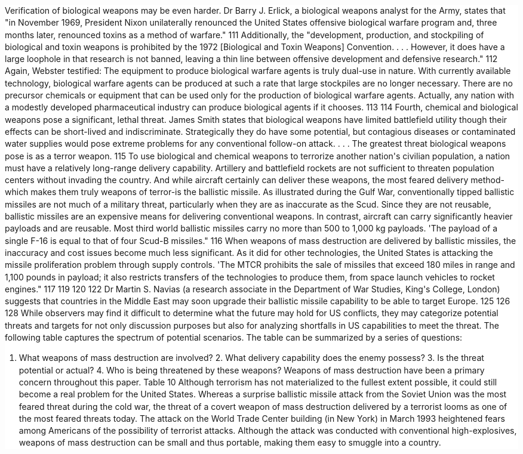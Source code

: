 Verification of biological weapons may be even harder. Dr Barry J. Erlick, a biological weapons analyst for the Army, states that "in November 1969, President Nixon unilaterally renounced the United States offensive biological warfare program and, three months later, renounced toxins as a method of warfare." 111 Additionally, the "development, production, and stockpiling of biological and toxin weapons is prohibited by the 1972 [Biological and Toxin Weapons] Convention. . . . However, it does have a large loophole in that research is not banned, leaving a thin line between offensive development and defensive research." 112 Again, Webster testified:
The equipment to produce biological warfare agents is truly dual-use in nature. With currently available technology, biological warfare agents can be produced at such a rate that large stockpiles are no longer necessary. There are no precursor chemicals or equipment that can be used only for the production of biological warfare agents. Actually, any nation with a modestly developed pharmaceutical industry can produce biological agents if it chooses. 
113
114
Fourth, chemical and biological weapons pose a significant, lethal threat. James Smith states that biological weapons have limited battlefield utility though their effects can be short-lived and indiscriminate. Strategically they do have some potential, but contagious diseases or contaminated water supplies would pose extreme problems for any conventional follow-on attack. . . . The greatest threat biological weapons pose is as a terror weapon. 
115
To use biological and chemical weapons to terrorize another nation's civilian population, a nation must have a relatively long-range delivery capability. Artillery and battlefield rockets are not sufficient to threaten population centers without invading the country. And while aircraft certainly can deliver these weapons, the most feared delivery method-which makes them truly weapons of terror-is the ballistic missile.
As illustrated during the Gulf War, conventionally tipped ballistic missiles are not much of a military threat, particularly when they are as inaccurate as the Scud. Since they are not reusable, ballistic missiles are an expensive means for delivering conventional weapons. In contrast, aircraft can carry significantly heavier payloads and are reusable. Most third world ballistic missiles carry no more than 500 to 1,000 kg payloads. 'The payload of a single F-16 is equal to that of four Scud-B missiles." 116 When weapons of mass destruction are delivered by ballistic missiles, the inaccuracy and cost issues become much less significant.
As it did for other technologies, the United States is attacking the missile proliferation problem through supply controls. 'The MTCR prohibits the sale of missiles that exceed 180 miles in range and 1,100 pounds in payload; it also restricts transfers of the technologies to produce them, from space launch vehicles to rocket engines." 
117
119
120
122
Dr Martin S. Navias (a research associate in the Department of War Studies, King's College, London) suggests that countries in the Middle East may soon upgrade their ballistic missile capability to be able to target Europe. 
125
126
128
While observers may find it difficult to determine what the future may hold for US conflicts, they may categorize potential threats and targets for not only discussion purposes but also for analyzing shortfalls in US capabilities to meet the threat. The following table captures the spectrum of potential scenarios. The table can be summarized by a series of questions:
1. What weapons of mass destruction are involved? 2. What delivery capability does the enemy possess? 3. Is the threat potential or actual? 4. Who is being threatened by these weapons?
Weapons of mass destruction have been a primary concern throughout this paper. Table 
10
Although terrorism has not materialized to the fullest extent possible, it could still become a real problem for the United States. Whereas a surprise ballistic missile attack from the Soviet Union was the most feared threat during the cold war, the threat of a covert weapon of mass destruction delivered by a terrorist looms as one of the most feared threats today. The attack on the World Trade Center building (in New York) in March 1993 heightened fears among Americans of the possibility of terrorist attacks. Although the attack was conducted with conventional high-explosives, weapons of mass destruction can be small and thus portable, making them easy to smuggle into a country.